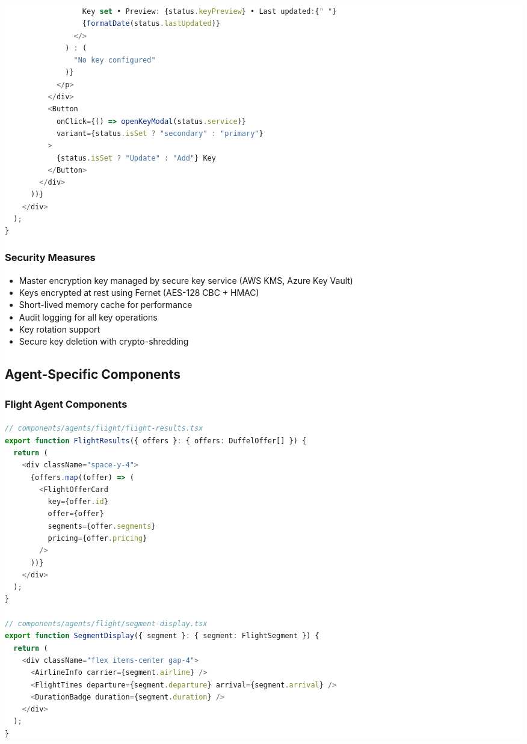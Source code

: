 ```typescript
                  Key set • Preview: {status.keyPreview} • Last updated:{" "}
                  {formatDate(status.lastUpdated)}
                </>
              ) : (
                "No key configured"
              )}
            </p>
          </div>
          <Button
            onClick={() => openKeyModal(status.service)}
            variant={status.isSet ? "secondary" : "primary"}
          >
            {status.isSet ? "Update" : "Add"} Key
          </Button>
        </div>
      ))}
    </div>
  );
}
```

### Security Measures

- Master encryption key managed by secure key service (AWS KMS, Azure Key Vault)
- Keys encrypted at rest using Fernet (AES-128 CBC + HMAC)
- Short-lived memory cache for performance
- Audit logging for all key operations
- Key rotation support
- Secure key deletion with crypto-shredding

## Agent-Specific Components

### Flight Agent Components

```typescript
// components/agents/flight/flight-results.tsx
export function FlightResults({ offers }: { offers: DuffelOffer[] }) {
  return (
    <div className="space-y-4">
      {offers.map((offer) => (
        <FlightOfferCard
          key={offer.id}
          offer={offer}
          segments={offer.segments}
          pricing={offer.pricing}
        />
      ))}
    </div>
  );
}

// components/agents/flight/segment-display.tsx
export function SegmentDisplay({ segment }: { segment: FlightSegment }) {
  return (
    <div className="flex items-center gap-4">
      <AirlineInfo carrier={segment.airline} />
      <FlightTimes departure={segment.departure} arrival={segment.arrival} />
      <DurationBadge duration={segment.duration} />
    </div>
  );
}
```
